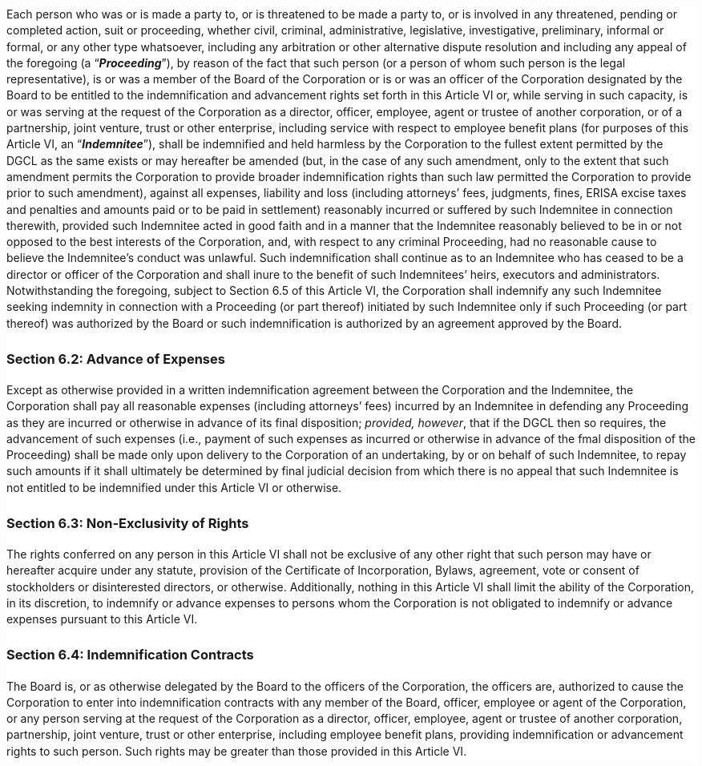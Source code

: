 Each person who was or is made a party to, or is threatened to be made a party to, or is involved in any threatened, pending or completed action, suit or proceeding, whether civil, criminal, administrative, legislative, investigative, preliminary, informal or formal, or any other type whatsoever, including any arbitration or other alternative dispute resolution and including any appeal of the foregoing (a “**_Proceeding_**”), by reason of the fact that such person (or a person of whom such person is the legal representative), is or was a member of the Board of the Corporation or is or was an officer of the Corporation designated by the Board to be entitled to the indemnification and advancement rights set forth in this Article VI or, while serving in such capacity, is or was serving at the request of the Corporation as a director, officer, employee, agent or trustee of another corporation, or of a partnership, joint venture, trust or other enterprise, including service with respect to employee benefit plans (for purposes of this Article VI, an “**_Indemnitee_**”), shall be indemnified and held harmless by the Corporation to the fullest extent permitted by the DGCL as the same exists or may hereafter be amended (but, in the case of any such amendment, only to the extent that such amendment permits the Corporation to provide broader indemnification rights than such law permitted the Corporation to provide prior to such amendment), against all expenses, liability and loss (including attorneys’ fees, judgments, fines, ERISA excise taxes and penalties and amounts paid or to be paid in settlement) reasonably incurred or suffered by such Indemnitee in connection therewith, provided such Indemnitee acted in good faith and in a manner that the Indemnitee reasonably believed to be in or not opposed to the best interests of the Corporation, and, with respect to any criminal Proceeding, had no reasonable cause to believe the Indemnitee’s conduct was unlawful. Such indemnification shall continue as to an Indemnitee who has ceased to be a director or officer of the Corporation and shall inure to the benefit of such Indemnitees’ heirs, executors and administrators. Notwithstanding the foregoing, subject to Section 6.5 of this Article VI, the Corporation shall indemnify any such Indemnitee seeking indemnity in connection with a Proceeding (or part thereof) initiated by such Indemnitee only if such Proceeding (or part thereof) was authorized by the Board or such indemnification is authorized by an agreement approved by the Board.

### **Section 6.2: Advance of Expenses**

Except as otherwise provided in a written indemnification agreement between the Corporation and the Indemnitee, the Corporation shall pay all reasonable expenses (including attorneys’ fees) incurred by an Indemnitee in defending any Proceeding as they are incurred or otherwise in advance of its final disposition; *provided, however*, that if the DGCL then so requires, the advancement of such expenses (i.e., payment of such expenses as incurred or otherwise in advance of the fmal disposition of the Proceeding) shall be made only upon delivery to the Corporation of an undertaking, by or on behalf of such Indemnitee, to repay such amounts if it shall ultimately be determined by final judicial decision from which there is no appeal that such Indemnitee is not entitled to be indemnified under this Article VI or otherwise.

### **Section 6.3: Non-Exclusivity of Rights**

The rights conferred on any person in this Article VI shall not be exclusive of any other right that such person may have or hereafter acquire under any statute, provision of the Certificate of Incorporation, Bylaws, agreement, vote or consent of stockholders or disinterested directors, or otherwise. Additionally, nothing in this Article VI shall limit the ability of the Corporation, in its discretion, to indemnify or advance expenses to persons whom the Corporation is not obligated to indemnify or advance expenses pursuant to this Article VI.

### **Section 6.4: Indemnification Contracts**

The Board is, or as otherwise delegated by the Board to the officers of the Corporation, the officers are, authorized to cause the Corporation to enter into indemnification contracts with any member of the Board, officer, employee or agent of the Corporation, or any person serving at the request of the Corporation as a director, officer, employee, agent or trustee of another corporation, partnership, joint venture, trust or other enterprise, including employee benefit plans, providing indemnification or advancement rights to such person. Such rights may be greater than those provided in this Article VI.
